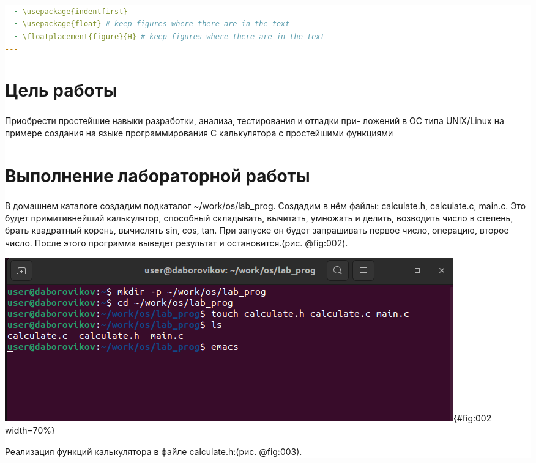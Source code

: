 ```yaml
  - \usepackage{indentfirst}
  - \usepackage{float} # keep figures where there are in the text
  - \floatplacement{figure}{H} # keep figures where there are in the text
---
```


# Цель работы

Приобрести простейшие навыки разработки, анализа, тестирования и отладки при-
ложений в ОС типа UNIX/Linux на примере создания на языке программирования
С калькулятора с простейшими функциями

# Выполнение лабораторной работы

В домашнем каталоге создадим подкаталог ~/work/os/lab_prog. Создадим в нём файлы: calculate.h, calculate.c, main.c. Это будет примитивнейший калькулятор, способный складывать, вычитать, умножать и делить, возводить число в степень, брать квадратный корень, вычислять sin, cos, tan. При запуске он будет запрашивать первое число, операцию, второе число. После этого программа выведет результат и остановится.(рис. @fig:002).

![Создание нового подкаталога и файлов в нем](2.png){#fig:002 width=70%}

Реализация функций калькулятора в файле calculate.h:(рис. @fig:003).
